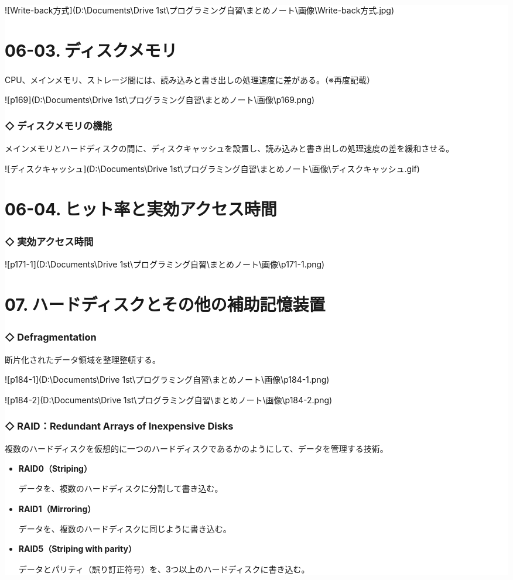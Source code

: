 ![Write-back方式](D:\Documents\Drive 1st\プログラミング自習\まとめノート\画像\Write-back方式.jpg)



# 06-03. ディスクメモリ

CPU、メインメモリ、ストレージ間には、読み込みと書き出しの処理速度に差がある。（※再度記載）

![p169](D:\Documents\Drive 1st\プログラミング自習\まとめノート\画像\p169.png)



### ◇ ディスクメモリの機能

メインメモリとハードディスクの間に、ディスクキャッシュを設置し、読み込みと書き出しの処理速度の差を緩和させる。

![ディスクキャッシュ](D:\Documents\Drive 1st\プログラミング自習\まとめノート\画像\ディスクキャッシュ.gif)



# 06-04. ヒット率と実効アクセス時間

### ◇ 実効アクセス時間

![p171-1](D:\Documents\Drive 1st\プログラミング自習\まとめノート\画像\p171-1.png)

  

# 07. ハードディスクとその他の補助記憶装置

### ◇ Defragmentation

断片化されたデータ領域を整理整頓する。

![p184-1](D:\Documents\Drive 1st\プログラミング自習\まとめノート\画像\p184-1.png)

![p184-2](D:\Documents\Drive 1st\プログラミング自習\まとめノート\画像\p184-2.png)

### ◇ RAID：Redundant Arrays of Inexpensive Disks

複数のハードディスクを仮想的に一つのハードディスクであるかのようにして、データを管理する技術。

- **RAID0（Striping）**

  データを、複数のハードディスクに分割して書き込む。

- **RAID1（Mirroring）**

  データを、複数のハードディスクに同じように書き込む。

- **RAID5（Striping with parity）**

  データとパリティ（誤り訂正符号）を、3つ以上のハードディスクに書き込む。
